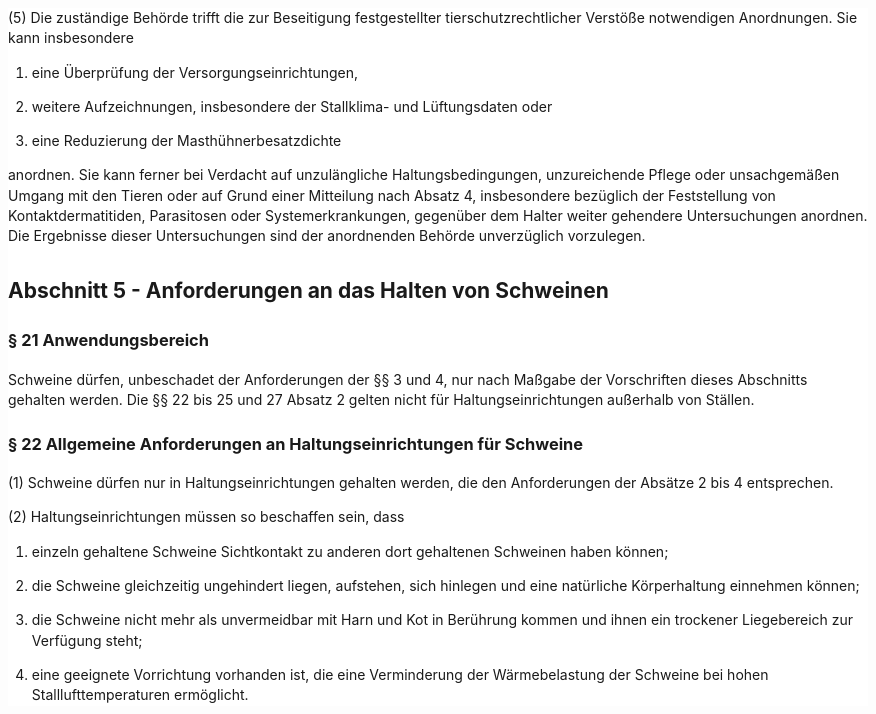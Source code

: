 (5) Die zuständige Behörde trifft die zur Beseitigung festgestellter
tierschutzrechtlicher Verstöße notwendigen Anordnungen. Sie kann
insbesondere

1.  eine Überprüfung der Versorgungseinrichtungen,


2.  weitere Aufzeichnungen, insbesondere der Stallklima- und Lüftungsdaten
    oder


3.  eine Reduzierung der Masthühnerbesatzdichte



anordnen. Sie kann ferner bei Verdacht auf unzulängliche
Haltungsbedingungen, unzureichende Pflege oder unsachgemäßen Umgang
mit den Tieren oder auf Grund einer Mitteilung nach Absatz 4,
insbesondere bezüglich der Feststellung von Kontaktdermatitiden,
Parasitosen oder Systemerkrankungen, gegenüber dem Halter weiter
gehendere Untersuchungen anordnen. Die Ergebnisse dieser
Untersuchungen sind der anordnenden Behörde unverzüglich vorzulegen.


## Abschnitt 5 - Anforderungen an das Halten von Schweinen



### § 21 Anwendungsbereich

Schweine dürfen, unbeschadet der Anforderungen der §§ 3 und 4, nur
nach Maßgabe der Vorschriften dieses Abschnitts gehalten werden. Die
§§ 22 bis 25 und 27 Absatz 2 gelten nicht für Haltungseinrichtungen
außerhalb von Ställen.


### § 22 Allgemeine Anforderungen an Haltungseinrichtungen für Schweine

(1) Schweine dürfen nur in Haltungseinrichtungen gehalten werden, die
den Anforderungen der Absätze 2 bis 4 entsprechen.

(2) Haltungseinrichtungen müssen so beschaffen sein, dass

1.  einzeln gehaltene Schweine Sichtkontakt zu anderen dort gehaltenen
    Schweinen haben können;


2.  die Schweine gleichzeitig ungehindert liegen, aufstehen, sich hinlegen
    und eine natürliche Körperhaltung einnehmen können;


3.  die Schweine nicht mehr als unvermeidbar mit Harn und Kot in Berührung
    kommen und ihnen ein trockener Liegebereich zur Verfügung steht;


4.  eine geeignete Vorrichtung vorhanden ist, die eine Verminderung der
    Wärmebelastung der Schweine bei hohen Stalllufttemperaturen
    ermöglicht.
